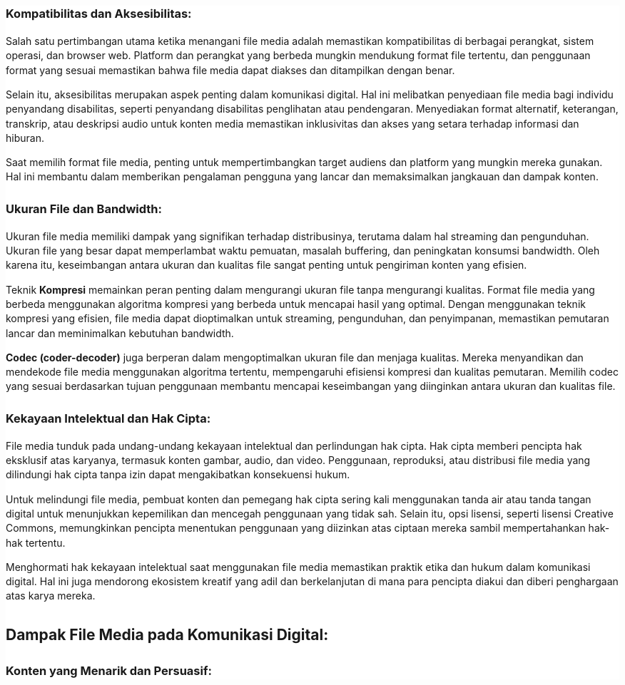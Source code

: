 ### Kompatibilitas dan Aksesibilitas:

Salah satu pertimbangan utama ketika menangani file media adalah memastikan kompatibilitas di berbagai perangkat, sistem operasi, dan browser web. Platform dan perangkat yang berbeda mungkin mendukung format file tertentu, dan penggunaan format yang sesuai memastikan bahwa file media dapat diakses dan ditampilkan dengan benar.

Selain itu, aksesibilitas merupakan aspek penting dalam komunikasi digital. Hal ini melibatkan penyediaan file media bagi individu penyandang disabilitas, seperti penyandang disabilitas penglihatan atau pendengaran. Menyediakan format alternatif, keterangan, transkrip, atau deskripsi audio untuk konten media memastikan inklusivitas dan akses yang setara terhadap informasi dan hiburan.

Saat memilih format file media, penting untuk mempertimbangkan target audiens dan platform yang mungkin mereka gunakan. Hal ini membantu dalam memberikan pengalaman pengguna yang lancar dan memaksimalkan jangkauan dan dampak konten.

### Ukuran File dan Bandwidth:

Ukuran file media memiliki dampak yang signifikan terhadap distribusinya, terutama dalam hal streaming dan pengunduhan. Ukuran file yang besar dapat memperlambat waktu pemuatan, masalah buffering, dan peningkatan konsumsi bandwidth. Oleh karena itu, keseimbangan antara ukuran dan kualitas file sangat penting untuk pengiriman konten yang efisien.

Teknik **Kompresi** memainkan peran penting dalam mengurangi ukuran file tanpa mengurangi kualitas. Format file media yang berbeda menggunakan algoritma kompresi yang berbeda untuk mencapai hasil yang optimal. Dengan menggunakan teknik kompresi yang efisien, file media dapat dioptimalkan untuk streaming, pengunduhan, dan penyimpanan, memastikan pemutaran lancar dan meminimalkan kebutuhan bandwidth.

**Codec (coder-decoder)** juga berperan dalam mengoptimalkan ukuran file dan menjaga kualitas. Mereka menyandikan dan mendekode file media menggunakan algoritma tertentu, mempengaruhi efisiensi kompresi dan kualitas pemutaran. Memilih codec yang sesuai berdasarkan tujuan penggunaan membantu mencapai keseimbangan yang diinginkan antara ukuran dan kualitas file.

### Kekayaan Intelektual dan Hak Cipta:

File media tunduk pada undang-undang kekayaan intelektual dan perlindungan hak cipta. Hak cipta memberi pencipta hak eksklusif atas karyanya, termasuk konten gambar, audio, dan video. Penggunaan, reproduksi, atau distribusi file media yang dilindungi hak cipta tanpa izin dapat mengakibatkan konsekuensi hukum.

Untuk melindungi file media, pembuat konten dan pemegang hak cipta sering kali menggunakan tanda air atau tanda tangan digital untuk menunjukkan kepemilikan dan mencegah penggunaan yang tidak sah. Selain itu, opsi lisensi, seperti lisensi Creative Commons, memungkinkan pencipta menentukan penggunaan yang diizinkan atas ciptaan mereka sambil mempertahankan hak-hak tertentu.

Menghormati hak kekayaan intelektual saat menggunakan file media memastikan praktik etika dan hukum dalam komunikasi digital. Hal ini juga mendorong ekosistem kreatif yang adil dan berkelanjutan di mana para pencipta diakui dan diberi penghargaan atas karya mereka.

## Dampak File Media pada Komunikasi Digital:

### Konten yang Menarik dan Persuasif:
